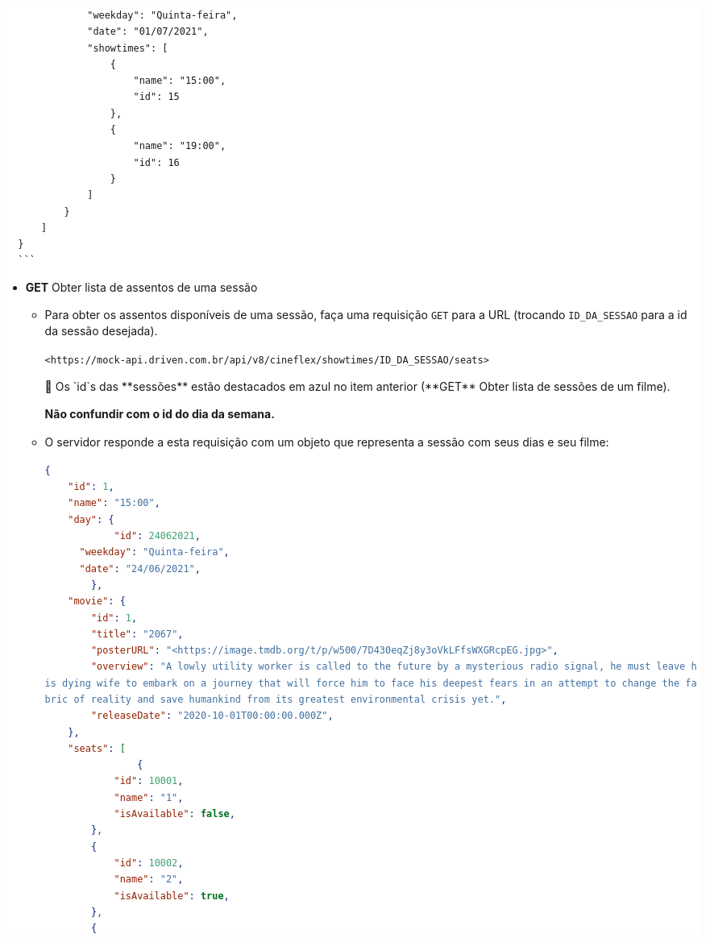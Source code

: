                   "weekday": "Quinta-feira",
                  "date": "01/07/2021",
                  "showtimes": [
                      {
                          "name": "15:00",
                          "id": 15
                      },
                      {
                          "name": "19:00",
                          "id": 16
                      }
                  ]
              }
          ]
      }
      ```
  
  - **GET** Obter lista de assentos de uma sessão
    
    - Para obter os assentos disponíveis de uma sessão, faça uma requisição `GET` para a URL (trocando `ID_DA_SESSAO` para a id da sessão desejada).
      
      ```
      <https://mock-api.driven.com.br/api/v8/cineflex/showtimes/ID_DA_SESSAO/seats>
      ```
      
      <aside>
      🚨 Os `id`s das **sessões** estão destacados em azul no item anterior (**GET** Obter lista de sessões de um filme).
      
      **Não confundir com o id do dia da semana.**
      
      </aside>
    
    - O servidor responde a esta requisição com um objeto que representa a sessão com seus dias e seu filme:
      
      ```json
      {
          "id": 1,
          "name": "15:00",
          "day": {
                  "id": 24062021,
            "weekday": "Quinta-feira",
            "date": "24/06/2021",
              },
          "movie": {
              "id": 1,
              "title": "2067",
              "posterURL": "<https://image.tmdb.org/t/p/w500/7D430eqZj8y3oVkLFfsWXGRcpEG.jpg>",
              "overview": "A lowly utility worker is called to the future by a mysterious radio signal, he must leave his dying wife to embark on a journey that will force him to face his deepest fears in an attempt to change the fabric of reality and save humankind from its greatest environmental crisis yet.",
              "releaseDate": "2020-10-01T00:00:00.000Z",
          },
          "seats": [
                      {
                  "id": 10001,
                  "name": "1",
                  "isAvailable": false,
              },
              {
                  "id": 10002,
                  "name": "2",
                  "isAvailable": true,
              },
              {